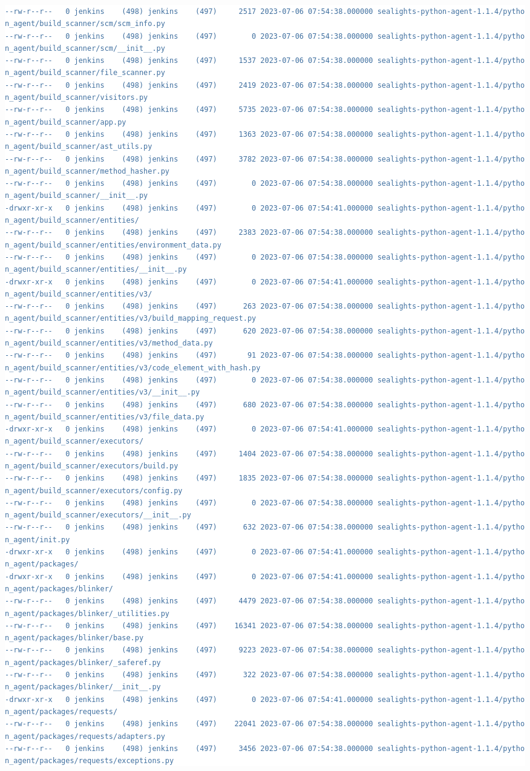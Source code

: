 ```diff
--rw-r--r--   0 jenkins    (498) jenkins    (497)     2517 2023-07-06 07:54:38.000000 sealights-python-agent-1.1.4/python_agent/build_scanner/scm/scm_info.py
--rw-r--r--   0 jenkins    (498) jenkins    (497)        0 2023-07-06 07:54:38.000000 sealights-python-agent-1.1.4/python_agent/build_scanner/scm/__init__.py
--rw-r--r--   0 jenkins    (498) jenkins    (497)     1537 2023-07-06 07:54:38.000000 sealights-python-agent-1.1.4/python_agent/build_scanner/file_scanner.py
--rw-r--r--   0 jenkins    (498) jenkins    (497)     2419 2023-07-06 07:54:38.000000 sealights-python-agent-1.1.4/python_agent/build_scanner/visitors.py
--rw-r--r--   0 jenkins    (498) jenkins    (497)     5735 2023-07-06 07:54:38.000000 sealights-python-agent-1.1.4/python_agent/build_scanner/app.py
--rw-r--r--   0 jenkins    (498) jenkins    (497)     1363 2023-07-06 07:54:38.000000 sealights-python-agent-1.1.4/python_agent/build_scanner/ast_utils.py
--rw-r--r--   0 jenkins    (498) jenkins    (497)     3782 2023-07-06 07:54:38.000000 sealights-python-agent-1.1.4/python_agent/build_scanner/method_hasher.py
--rw-r--r--   0 jenkins    (498) jenkins    (497)        0 2023-07-06 07:54:38.000000 sealights-python-agent-1.1.4/python_agent/build_scanner/__init__.py
-drwxr-xr-x   0 jenkins    (498) jenkins    (497)        0 2023-07-06 07:54:41.000000 sealights-python-agent-1.1.4/python_agent/build_scanner/entities/
--rw-r--r--   0 jenkins    (498) jenkins    (497)     2383 2023-07-06 07:54:38.000000 sealights-python-agent-1.1.4/python_agent/build_scanner/entities/environment_data.py
--rw-r--r--   0 jenkins    (498) jenkins    (497)        0 2023-07-06 07:54:38.000000 sealights-python-agent-1.1.4/python_agent/build_scanner/entities/__init__.py
-drwxr-xr-x   0 jenkins    (498) jenkins    (497)        0 2023-07-06 07:54:41.000000 sealights-python-agent-1.1.4/python_agent/build_scanner/entities/v3/
--rw-r--r--   0 jenkins    (498) jenkins    (497)      263 2023-07-06 07:54:38.000000 sealights-python-agent-1.1.4/python_agent/build_scanner/entities/v3/build_mapping_request.py
--rw-r--r--   0 jenkins    (498) jenkins    (497)      620 2023-07-06 07:54:38.000000 sealights-python-agent-1.1.4/python_agent/build_scanner/entities/v3/method_data.py
--rw-r--r--   0 jenkins    (498) jenkins    (497)       91 2023-07-06 07:54:38.000000 sealights-python-agent-1.1.4/python_agent/build_scanner/entities/v3/code_element_with_hash.py
--rw-r--r--   0 jenkins    (498) jenkins    (497)        0 2023-07-06 07:54:38.000000 sealights-python-agent-1.1.4/python_agent/build_scanner/entities/v3/__init__.py
--rw-r--r--   0 jenkins    (498) jenkins    (497)      680 2023-07-06 07:54:38.000000 sealights-python-agent-1.1.4/python_agent/build_scanner/entities/v3/file_data.py
-drwxr-xr-x   0 jenkins    (498) jenkins    (497)        0 2023-07-06 07:54:41.000000 sealights-python-agent-1.1.4/python_agent/build_scanner/executors/
--rw-r--r--   0 jenkins    (498) jenkins    (497)     1404 2023-07-06 07:54:38.000000 sealights-python-agent-1.1.4/python_agent/build_scanner/executors/build.py
--rw-r--r--   0 jenkins    (498) jenkins    (497)     1835 2023-07-06 07:54:38.000000 sealights-python-agent-1.1.4/python_agent/build_scanner/executors/config.py
--rw-r--r--   0 jenkins    (498) jenkins    (497)        0 2023-07-06 07:54:38.000000 sealights-python-agent-1.1.4/python_agent/build_scanner/executors/__init__.py
--rw-r--r--   0 jenkins    (498) jenkins    (497)      632 2023-07-06 07:54:38.000000 sealights-python-agent-1.1.4/python_agent/init.py
-drwxr-xr-x   0 jenkins    (498) jenkins    (497)        0 2023-07-06 07:54:41.000000 sealights-python-agent-1.1.4/python_agent/packages/
-drwxr-xr-x   0 jenkins    (498) jenkins    (497)        0 2023-07-06 07:54:41.000000 sealights-python-agent-1.1.4/python_agent/packages/blinker/
--rw-r--r--   0 jenkins    (498) jenkins    (497)     4479 2023-07-06 07:54:38.000000 sealights-python-agent-1.1.4/python_agent/packages/blinker/_utilities.py
--rw-r--r--   0 jenkins    (498) jenkins    (497)    16341 2023-07-06 07:54:38.000000 sealights-python-agent-1.1.4/python_agent/packages/blinker/base.py
--rw-r--r--   0 jenkins    (498) jenkins    (497)     9223 2023-07-06 07:54:38.000000 sealights-python-agent-1.1.4/python_agent/packages/blinker/_saferef.py
--rw-r--r--   0 jenkins    (498) jenkins    (497)      322 2023-07-06 07:54:38.000000 sealights-python-agent-1.1.4/python_agent/packages/blinker/__init__.py
-drwxr-xr-x   0 jenkins    (498) jenkins    (497)        0 2023-07-06 07:54:41.000000 sealights-python-agent-1.1.4/python_agent/packages/requests/
--rw-r--r--   0 jenkins    (498) jenkins    (497)    22041 2023-07-06 07:54:38.000000 sealights-python-agent-1.1.4/python_agent/packages/requests/adapters.py
--rw-r--r--   0 jenkins    (498) jenkins    (497)     3456 2023-07-06 07:54:38.000000 sealights-python-agent-1.1.4/python_agent/packages/requests/exceptions.py
```